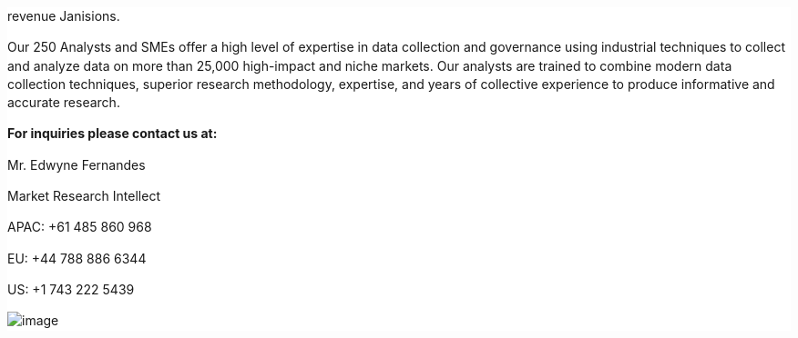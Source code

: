 revenue Janisions.</p><p><span class="">Our 250 Analysts and SMEs offer a high level of expertise in data collection and governance using industrial techniques to collect and analyze data on more than 25,000 high-impact and niche markets. Our analysts are trained to combine modern data collection techniques, superior research methodology, expertise, and years of collective experience to produce informative and accurate research.</span></p><p><strong>For inquiries please contact us at:</strong></p><p>Mr. Edwyne Fernandes</p><p>Market Research Intellect</p><p>APAC: +61 485 860 968</p><p>EU: +44 788 886 6344</p><p>US: +1 743 222 5439</p>
![image](https://github.com/user-attachments/assets/466f83de-b6b5-439c-90c8-5747c6a99bc7)
